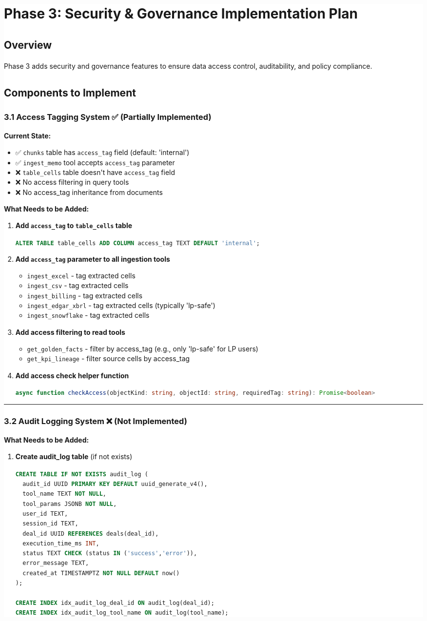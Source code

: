 # Phase 3: Security & Governance Implementation Plan

## Overview

Phase 3 adds security and governance features to ensure data access control, auditability, and policy compliance.

## Components to Implement

### 3.1 Access Tagging System ✅ (Partially Implemented)

**Current State:**
- ✅ `chunks` table has `access_tag` field (default: 'internal')
- ✅ `ingest_memo` tool accepts `access_tag` parameter
- ❌ `table_cells` table doesn't have `access_tag` field
- ❌ No access filtering in query tools
- ❌ No access_tag inheritance from documents

**What Needs to be Added:**

1. **Add `access_tag` to `table_cells` table**
   ```sql
   ALTER TABLE table_cells ADD COLUMN access_tag TEXT DEFAULT 'internal';
   ```

2. **Add `access_tag` parameter to all ingestion tools**
   - `ingest_excel` - tag extracted cells
   - `ingest_csv` - tag extracted cells
   - `ingest_billing` - tag extracted cells
   - `ingest_edgar_xbrl` - tag extracted cells (typically 'lp-safe')
   - `ingest_snowflake` - tag extracted cells

3. **Add access filtering to read tools**
   - `get_golden_facts` - filter by access_tag (e.g., only 'lp-safe' for LP users)
   - `get_kpi_lineage` - filter source cells by access_tag

4. **Add access check helper function**
   ```typescript
   async function checkAccess(objectKind: string, objectId: string, requiredTag: string): Promise<boolean>
   ```

---

### 3.2 Audit Logging System ❌ (Not Implemented)

**What Needs to be Added:**

1. **Create audit_log table** (if not exists)
   ```sql
   CREATE TABLE IF NOT EXISTS audit_log (
     audit_id UUID PRIMARY KEY DEFAULT uuid_generate_v4(),
     tool_name TEXT NOT NULL,
     tool_params JSONB NOT NULL,
     user_id TEXT,
     session_id TEXT,
     deal_id UUID REFERENCES deals(deal_id),
     execution_time_ms INT,
     status TEXT CHECK (status IN ('success','error')),
     error_message TEXT,
     created_at TIMESTAMPTZ NOT NULL DEFAULT now()
   );
   
   CREATE INDEX idx_audit_log_deal_id ON audit_log(deal_id);
   CREATE INDEX idx_audit_log_tool_name ON audit_log(tool_name);
   ```